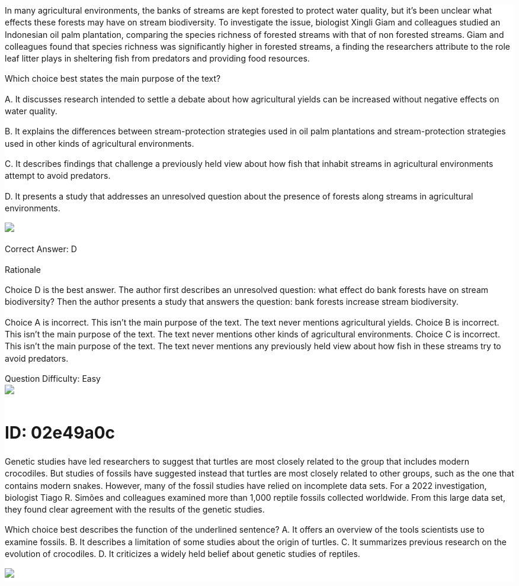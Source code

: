 In many agricultural environments, the banks of streams are kept forested to protect water quality, but it’s been unclear what effects these forests may have on stream biodiversity. To investigate the issue, biologist Xingli Giam and colleagues studied an Indonesian oil palm plantation, comparing the species richness of forested streams with that of non forested streams. Giam and colleagues found that species richness was significantly higher in forested streams, a finding the researchers attribute to the role leaf litter plays in sheltering fish from predators and providing food resources.  

Which choice best states the main purpose of the text?  

A. It discusses research intended to settle a debate about how agricultural yields can be increased without negative effects on water quality.  

B. It explains the differences between stream-protection strategies used in oil palm plantations and stream-protection strategies used in other kinds of agricultural environments.  

C. It describes findings that challenge a previously held view about how fish that inhabit streams in agricultural environments attempt to avoid predators.  

D. It presents a study that addresses an unresolved question about the presence of forests along streams in agricultural environments.  

![](https://cdn-mineru.openxlab.org.cn/model-mineru/prod/f13777ae6c991c0d21c735d6aefb18e4c5e5389a8e0ee9e964ac0c6e825f3012.jpg)  

Correct Answer: D  

Rationale  

Choice D is the best answer. The author first describes an unresolved question: what effect do bank forests have on stream biodiversity? Then the author presents a study that answers the question: bank forests increase stream biodiversity.  

Choice A is incorrect. This isn’t the main purpose of the text. The text never mentions agricultural yields. Choice B is incorrect. This isn’t the main purpose of the text. The text never mentions other kinds of agricultural environments. Choice C is incorrect. This isn’t the main purpose of the text. The text never mentions any previously held view about how fish in these streams try to avoid predators.  

Question Difficulty: Easy  
![](https://cdn-mineru.openxlab.org.cn/model-mineru/prod/fd2bfd595e30b5c7dae88dbf02d88975694521fea96ecfd6dd2ddfb87314e31c.jpg)  

# ID: 02e49a0c  

Genetic studies have led researchers to suggest that turtles are most closely related to the group that includes modern crocodiles. But studies of fossils have suggested instead that turtles are most closely related to other groups, such as the one that contains modern snakes. However, many of the fossil studies have relied on incomplete data sets. For a 2022 investigation, biologist Tiago R. Simões and colleagues examined more than 1,000 reptile fossils collected worldwide. From this large data set, they found clear agreement with the results of the genetic studies.  

Which choice best describes the function of the underlined sentence? A. It offers an overview of the tools scientists use to examine fossils. B. It describes a limitation of some studies about the origin of turtles. C. It summarizes previous research on the evolution of crocodiles. D. It criticizes a widely held belief about genetic studies of reptiles.  

![](https://cdn-mineru.openxlab.org.cn/model-mineru/prod/32fcbe2337ffd352eec6c4ec216d87daa84e2e8d6dd5c64e554398be135697cc.jpg)  
